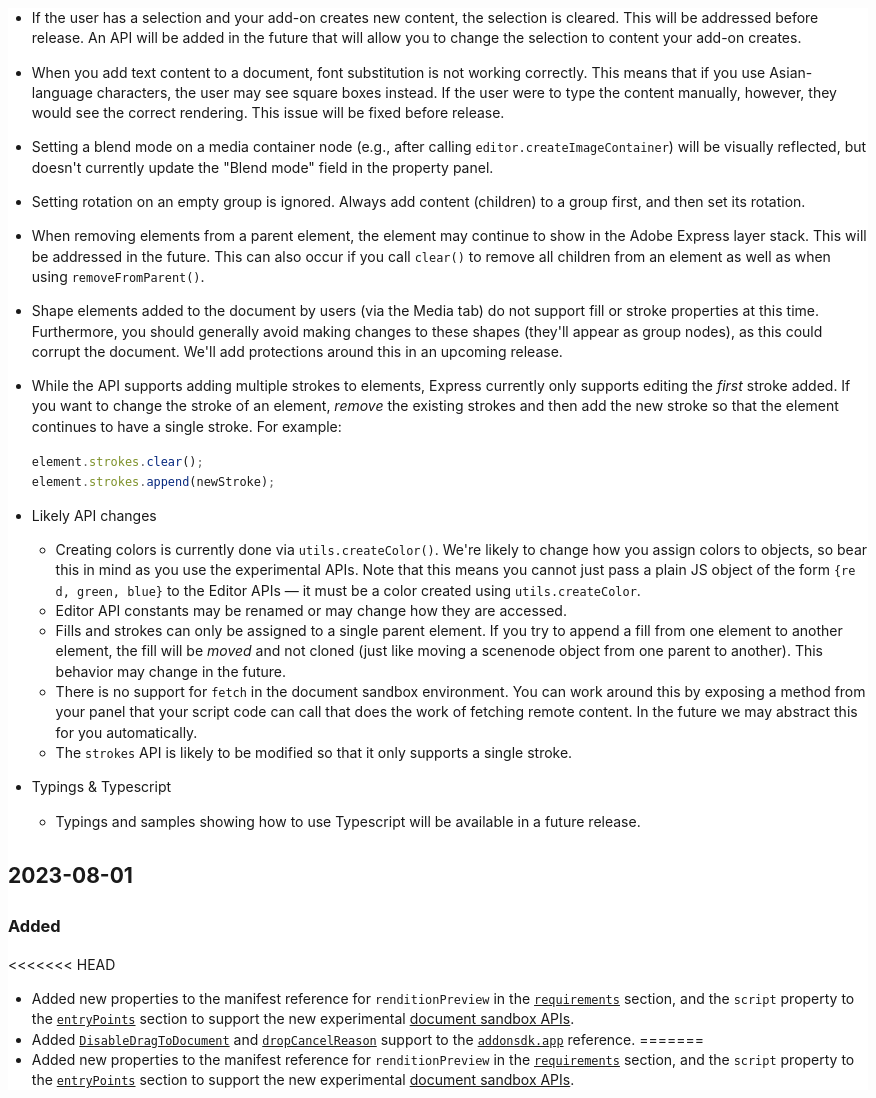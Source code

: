   - If the user has a selection and your add-on creates new content, the selection is cleared. This will be addressed before release. An API will be added in the future that will allow you to change the selection to content your add-on creates.
  - When you add text content to a document, font substitution is not working correctly. This means that if you use Asian-language characters, the user may see square boxes instead. If the user were to type the content manually, however, they would see the correct rendering. This issue will be fixed before release.
  - Setting a blend mode on a media container node (e.g., after calling `editor.createImageContainer`) will be visually reflected, but doesn't currently update the "Blend mode" field in the property panel.
  - Setting rotation on an empty group is ignored. Always add content (children) to a group first, and then set its rotation.
  - When removing elements from a parent element, the element may continue to show in the Adobe Express layer stack. This will be addressed in the future. This can also occur if you call `clear()` to remove all children from an element as well as when using `removeFromParent()`.
  - Shape elements added to the document by users (via the Media tab) do not support fill or stroke properties at this time. Furthermore, you should generally avoid making changes to these shapes (they'll appear as group nodes), as this could corrupt the document. We'll add protections around this in an upcoming release.
  - While the API supports adding multiple strokes to elements, Express currently only supports editing the _first_ stroke added. If you want to change the stroke of an element, _remove_ the existing strokes and then add the new stroke so that the element continues to have a single stroke. For example:

    ```js
    element.strokes.clear();
    element.strokes.append(newStroke);
    ```

- Likely API changes
  - Creating colors is currently done via `utils.createColor()`. We're likely to change how you assign colors to objects, so bear this in mind as you use the experimental APIs. Note that this means you cannot just pass a plain JS object of the form `{red, green, blue}` to the Editor APIs — it must be a color created using `utils.createColor`.
  - Editor API constants may be renamed or may change how they are accessed.
  - Fills and strokes can only be assigned to a single parent element. If you try to append a fill from one element to another element, the fill will be _moved_ and not cloned (just like moving a scenenode object from one parent to another). This behavior may change in the future.
  - There is no support for `fetch` in the document sandbox environment. You can work around this by exposing a method from your panel that your script code can call that does the work of fetching remote content. In the future we may abstract this for you automatically.
  - The `strokes` API is likely to be modified so that it only supports a single stroke.
- Typings & Typescript
  - Typings and samples showing how to use Typescript will be available in a future release.

## 2023-08-01

### Added

<<<<<<< HEAD
- Added new properties to the manifest reference for `renditionPreview` in the [`requirements`](manifest/index.md#requirements) section, and the `script` property to the [`entryPoints`](manifest/index.md#entrypoints) section to support the new experimental [document sandbox APIs](document-sandbox/index.md).
- Added [`DisableDragToDocument`](./addonsdk/addonsdk-app.md#disabledragtodocument-type-definition) and [`dropCancelReason`](addonsdk/addonsdk-app.md#dragendeventdata) support to the [`addonsdk.app`](./addonsdk/addonsdk-app.md) reference.
=======
- Added new properties to the manifest reference for `renditionPreview` in the [`requirements`](./manifest/index.md#requirements) section, and the `script` property to the [`entryPoints`](./manifest/index.md#entrypoints) section to support the new experimental [document sandbox APIs](./document-sandbox/).